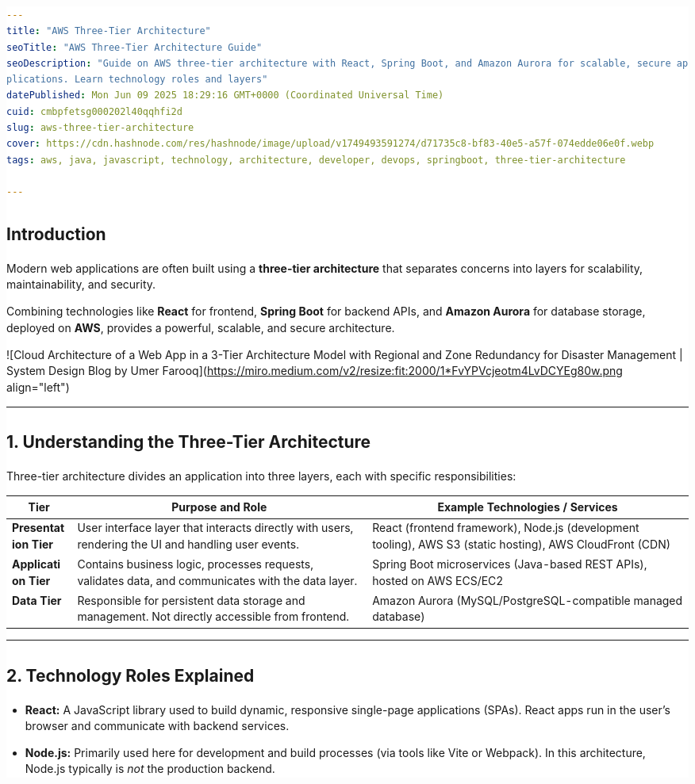 ```yaml
---
title: "AWS Three-Tier Architecture"
seoTitle: "AWS Three-Tier Architecture Guide"
seoDescription: "Guide on AWS three-tier architecture with React, Spring Boot, and Amazon Aurora for scalable, secure applications. Learn technology roles and layers"
datePublished: Mon Jun 09 2025 18:29:16 GMT+0000 (Coordinated Universal Time)
cuid: cmbpfetsg000202l40qqhfi2d
slug: aws-three-tier-architecture
cover: https://cdn.hashnode.com/res/hashnode/image/upload/v1749493591274/d71735c8-bf83-40e5-a57f-074edde06e0f.webp
tags: aws, java, javascript, technology, architecture, developer, devops, springboot, three-tier-architecture

---
```


## Introduction

Modern web applications are often built using a **three-tier architecture** that separates concerns into layers for scalability, maintainability, and security.

Combining technologies like **React** for frontend, **Spring Boot** for backend APIs, and **Amazon Aurora** for database storage, deployed on **AWS**, provides a powerful, scalable, and secure architecture.

![Cloud Architecture of a Web App in a 3-Tier Architecture Model with Regional and Zone Redundancy for Disaster Management | System Design Blog by Umer Farooq](https://miro.medium.com/v2/resize:fit:2000/1*FvYPVcjeotm4LvDCYEg80w.png align="left")

---

## 1\. Understanding the Three-Tier Architecture

Three-tier architecture divides an application into three layers, each with specific responsibilities:

| Tier | Purpose and Role | Example Technologies / Services |
| --- | --- | --- |
| **Presentation Tier** | User interface layer that interacts directly with users, rendering the UI and handling user events. | React (frontend framework), Node.js (development tooling), AWS S3 (static hosting), AWS CloudFront (CDN) |
| **Application Tier** | Contains business logic, processes requests, validates data, and communicates with the data layer. | Spring Boot microservices (Java-based REST APIs), hosted on AWS ECS/EC2 |
| **Data Tier** | Responsible for persistent data storage and management. Not directly accessible from frontend. | Amazon Aurora (MySQL/PostgreSQL-compatible managed database) |

---

## 2\. Technology Roles Explained

* **React:** A JavaScript library used to build dynamic, responsive single-page applications (SPAs). React apps run in the user’s browser and communicate with backend services.
    
* **Node.js:** Primarily used here for development and build processes (via tools like Vite or Webpack). In this architecture, Node.js typically is *not* the production backend.
    